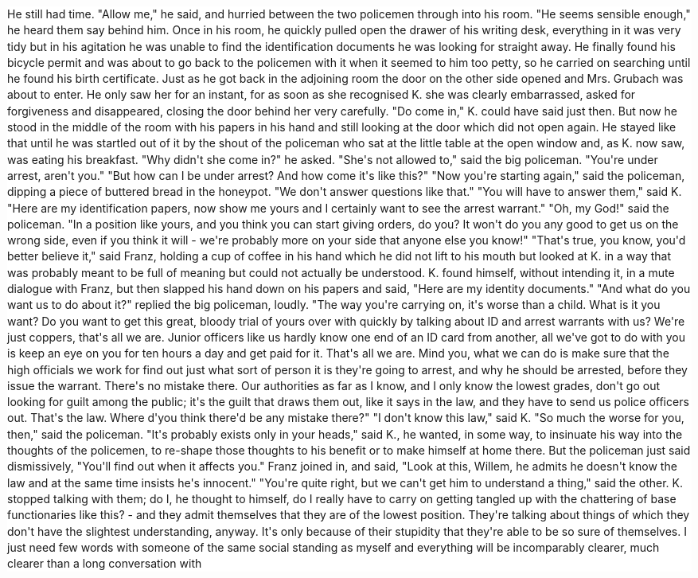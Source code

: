 He still had time.  "Allow me," he said, and hurried between the
two policemen through into his room.  "He seems sensible enough," he
heard them say behind him.  Once in his room, he quickly pulled open the
drawer of his writing desk, everything in it was very tidy but in his
agitation he was unable to find the identification documents he was
looking for straight away.  He finally found his bicycle permit and was
about to go back to the policemen with it when it seemed to him too
petty, so he carried on searching until he found his birth certificate.
Just as he got back in the adjoining room the door on the other side
opened and Mrs. Grubach was about to enter.  He only saw her for an
instant, for as soon as she recognised K. she was clearly embarrassed,
asked for forgiveness and disappeared, closing the door behind her very
carefully.  "Do come in," K. could have said just then. But now he stood
in the middle of the room with his papers in his hand and still looking
at the door which did not open again.  He stayed like that until he was
startled out of it by the shout of the policeman who sat at the little
table at the open window and, as K. now saw, was eating his breakfast.
"Why didn't she come in?" he asked.  "She's not allowed to," said the
big policeman.  "You're under arrest, aren't you."  "But how can I be
under arrest? And how come it's like this?"  "Now you're starting
again," said the policeman, dipping a piece of buttered bread in the
honeypot.  "We don't answer questions like that."  "You will have to
answer them," said K.  "Here are my identification papers, now show me
yours and I certainly want to see the arrest warrant."  "Oh, my God!"
said the policeman.  "In a position like yours, and you think you can
start giving orders, do you?  It won't do you any good to get us on the
wrong side, even if you think it will - we're probably more on your side
that anyone else you know!"  "That's true, you know, you'd better
believe it," said Franz, holding a cup of coffee in his hand which he
did not lift to his mouth but looked at K. in a way that was probably
meant to be full of meaning but could not actually be understood.  K.
found himself, without intending it, in a mute dialogue with Franz, but
then slapped his hand down on his papers and said, "Here are my identity
documents."  "And what do you want us to do about it?" replied the big
policeman, loudly.  "The way you're carrying on, it's worse than a
child. What is it you want?  Do you want to get this great, bloody trial
of yours over with quickly by talking about ID and arrest warrants with
us?  We're just coppers, that's all we are.  Junior officers like us
hardly know one end of an ID card from another, all we've got to do with
you is keep an eye on you for ten hours a day and get paid for it.
That's all we are.  Mind you, what we can do is make sure that the high
officials we work for find out just what sort of person it is they're
going to arrest, and why he should be arrested, before they issue the
warrant.  There's no mistake there.   Our authorities as far as I know,
and I only know the lowest grades, don't go out looking for guilt among
the public; it's the guilt that draws them out, like it says in the law,
and they have to send us police officers out.  That's the law. Where
d'you think there'd be any mistake there?"  "I don't know this law,"
said K.  "So much the worse for you, then," said the policeman.  "It's
probably exists only in your heads," said K., he wanted, in some way, to
insinuate his way into the thoughts of the policemen, to re-shape those
thoughts to his benefit or to make himself at home there.  But the
policeman just said dismissively, "You'll find out when it affects you."
Franz joined in, and said, "Look at this, Willem, he admits he doesn't
know the law and at the same time insists he's innocent."  "You're quite
right, but we can't get him to understand a thing," said the other.  K.
stopped talking with them; do I, he thought to himself, do I really have
to carry on getting tangled up with the chattering of base functionaries
like this? - and they admit themselves that they are of the lowest
position.  They're talking about things of which they don't have the
slightest understanding, anyway.  It's only because of their stupidity
that they're able to be so sure of themselves.  I just need  few words
with someone of the same social standing as myself and everything will
be incomparably clearer, much clearer than a long conversation with